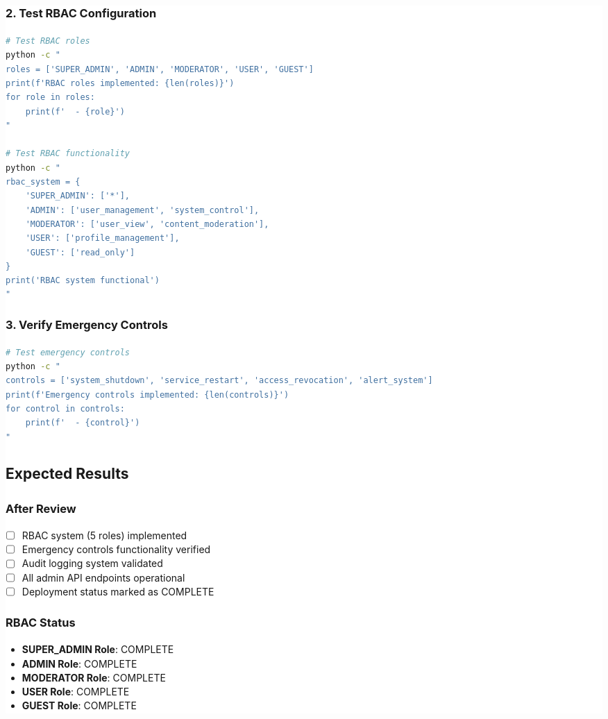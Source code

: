 ### 2. Test RBAC Configuration
```bash
# Test RBAC roles
python -c "
roles = ['SUPER_ADMIN', 'ADMIN', 'MODERATOR', 'USER', 'GUEST']
print(f'RBAC roles implemented: {len(roles)}')
for role in roles:
    print(f'  - {role}')
"

# Test RBAC functionality
python -c "
rbac_system = {
    'SUPER_ADMIN': ['*'],
    'ADMIN': ['user_management', 'system_control'],
    'MODERATOR': ['user_view', 'content_moderation'],
    'USER': ['profile_management'],
    'GUEST': ['read_only']
}
print('RBAC system functional')
"
```

### 3. Verify Emergency Controls
```bash
# Test emergency controls
python -c "
controls = ['system_shutdown', 'service_restart', 'access_revocation', 'alert_system']
print(f'Emergency controls implemented: {len(controls)}')
for control in controls:
    print(f'  - {control}')
"
```

## Expected Results

### After Review
- [ ] RBAC system (5 roles) implemented
- [ ] Emergency controls functionality verified
- [ ] Audit logging system validated
- [ ] All admin API endpoints operational
- [ ] Deployment status marked as COMPLETE

### RBAC Status
- **SUPER_ADMIN Role**: COMPLETE
- **ADMIN Role**: COMPLETE
- **MODERATOR Role**: COMPLETE
- **USER Role**: COMPLETE
- **GUEST Role**: COMPLETE
